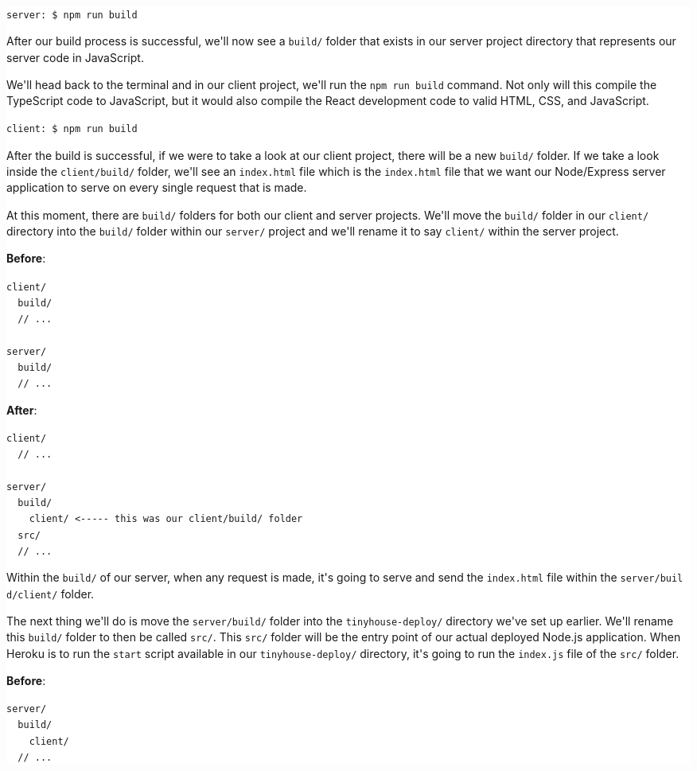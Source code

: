 ```shell
server: $ npm run build
```

After our build process is successful, we'll now see a `build/` folder that exists in our server project directory that represents our server code in JavaScript.

We'll head back to the terminal and in our client project, we'll run the `npm run build` command. Not only will this compile the TypeScript code to JavaScript, but it would also compile the React development code to valid HTML, CSS, and JavaScript.

```shell
client: $ npm run build
```

After the build is successful, if we were to take a look at our client project, there will be a new `build/` folder. If we take a look inside the `client/build/` folder, we'll see an `index.html` file which is the `index.html` file that we want our Node/Express server application to serve on every single request that is made.

At this moment, there are `build/` folders for both our client and server projects. We'll move the `build/` folder in our `client/` directory into the `build/` folder within our `server/` project and we'll rename it to say `client/` within the server project.

**Before**:

```shell
client/
  build/
  // ...

server/
  build/
  // ...
```

**After**:

    client/
      // ...

    server/
      build/
        client/ <----- this was our client/build/ folder
      src/
      // ...

Within the `build/` of our server, when any request is made, it's going to serve and send the `index.html` file within the `server/build/client/` folder.

The next thing we'll do is move the `server/build/` folder into the `tinyhouse-deploy/` directory we've set up earlier. We'll rename this `build/` folder to then be called `src/`. This `src/` folder will be the entry point of our actual deployed Node.js application. When Heroku is to run the `start` script available in our `tinyhouse-deploy/` directory, it's going to run the `index.js` file of the `src/` folder.

**Before**:

    server/
      build/
        client/
      // ...
